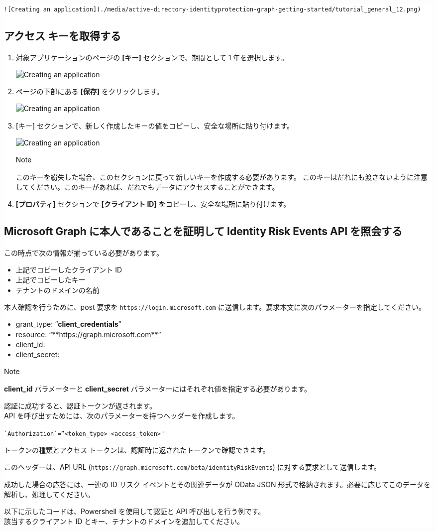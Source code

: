     ![Creating an application](./media/active-directory-identityprotection-graph-getting-started/tutorial_general_12.png)

## <a name="get-an-access-key"></a>アクセス キーを取得する
1. 対象アプリケーションのページの **[キー]** セクションで、期間として 1 年を選択します。
   
    ![Creating an application](./media/active-directory-identityprotection-graph-getting-started/tutorial_general_13.png)
2. ページの下部にある **[保存]** をクリックします。
   
    ![Creating an application](./media/active-directory-identityprotection-graph-getting-started/tutorial_general_12.png)
3. [キー] セクションで、新しく作成したキーの値をコピーし、安全な場所に貼り付けます。
   
    ![Creating an application](./media/active-directory-identityprotection-graph-getting-started/tutorial_general_14.png)
   
   > [!NOTE]
   > このキーを紛失した場合、このセクションに戻って新しいキーを作成する必要があります。 このキーはだれにも渡さないように注意してください。このキーがあれば、だれでもデータにアクセスすることができます。
   > 
   > 
4. **[プロパティ]** セクションで **[クライアント ID]** をコピーし、安全な場所に貼り付けます。 

## <a name="authenticate-to-microsoft-graph-and-query-the-identity-risk-events-api"></a>Microsoft Graph に本人であることを証明して Identity Risk Events API を照会する
この時点で次の情報が揃っている必要があります。

* 上記でコピーしたクライアント ID
* 上記でコピーしたキー
* テナントのドメインの名前

本人確認を行うために、post 要求を `https://login.microsoft.com` に送信します。要求本文に次のパラメーターを指定してください。

* grant_type: “**client_credentials**”
* resource: “**https://graph.microsoft.com**”
* client_id: <your client ID>
* client_secret: <your key>

> [!NOTE]
> **client_id** パラメーターと **client_secret** パラメーターにはそれぞれ値を指定する必要があります。
> 
> 

認証に成功すると、認証トークンが返されます。  
API を呼び出すためには、次のパラメーターを持つヘッダーを作成します。

    `Authorization`=”<token_type> <access_token>"


トークンの種類とアクセス トークンは、認証時に返されたトークンで確認できます。

このヘッダーは、API URL (`https://graph.microsoft.com/beta/identityRiskEvents`) に対する要求として送信します。

成功した場合の応答には、一連の ID リスク イベントとその関連データが OData JSON 形式で格納されます。必要に応じてこのデータを解析し、処理してください。

以下に示したコードは、Powershell を使用して認証と API 呼び出しを行う例です。  
該当するクライアント ID とキー、テナントのドメインを追加してください。
